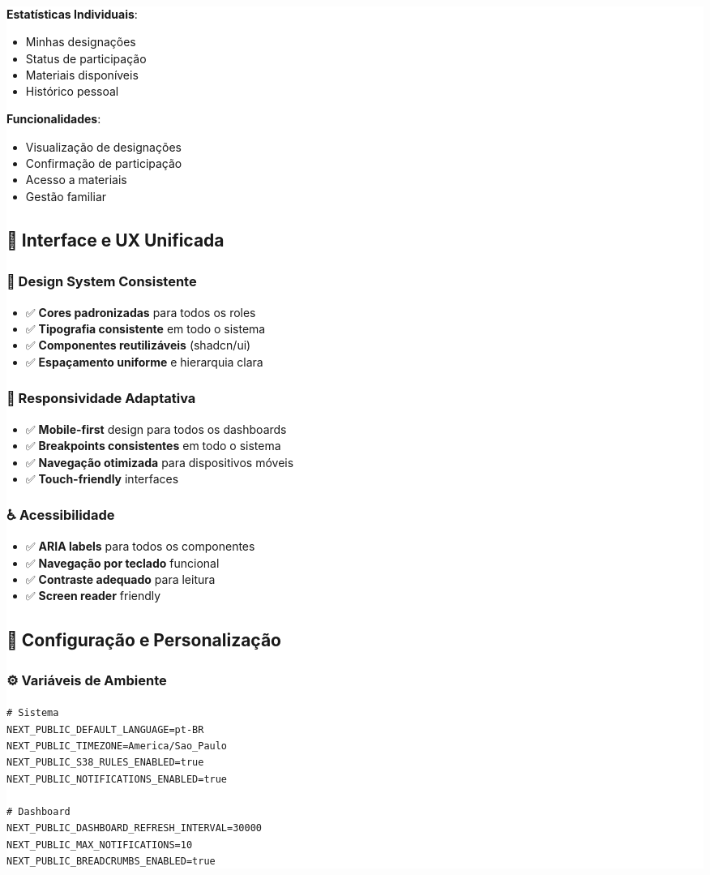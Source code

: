 **Estatísticas Individuais**:
- Minhas designações
- Status de participação
- Materiais disponíveis
- Histórico pessoal

**Funcionalidades**:
- Visualização de designações
- Confirmação de participação
- Acesso a materiais
- Gestão familiar

## 🎨 **Interface e UX Unificada**

### **🎯 Design System Consistente**

- ✅ **Cores padronizadas** para todos os roles
- ✅ **Tipografia consistente** em todo o sistema
- ✅ **Componentes reutilizáveis** (shadcn/ui)
- ✅ **Espaçamento uniforme** e hierarquia clara

### **📱 Responsividade Adaptativa**

- ✅ **Mobile-first** design para todos os dashboards
- ✅ **Breakpoints consistentes** em todo o sistema
- ✅ **Navegação otimizada** para dispositivos móveis
- ✅ **Touch-friendly** interfaces

### **♿ Acessibilidade**

- ✅ **ARIA labels** para todos os componentes
- ✅ **Navegação por teclado** funcional
- ✅ **Contraste adequado** para leitura
- ✅ **Screen reader** friendly

## 🔧 **Configuração e Personalização**

### **⚙️ Variáveis de Ambiente**

```env
# Sistema
NEXT_PUBLIC_DEFAULT_LANGUAGE=pt-BR
NEXT_PUBLIC_TIMEZONE=America/Sao_Paulo
NEXT_PUBLIC_S38_RULES_ENABLED=true
NEXT_PUBLIC_NOTIFICATIONS_ENABLED=true

# Dashboard
NEXT_PUBLIC_DASHBOARD_REFRESH_INTERVAL=30000
NEXT_PUBLIC_MAX_NOTIFICATIONS=10
NEXT_PUBLIC_BREADCRUMBS_ENABLED=true
```
